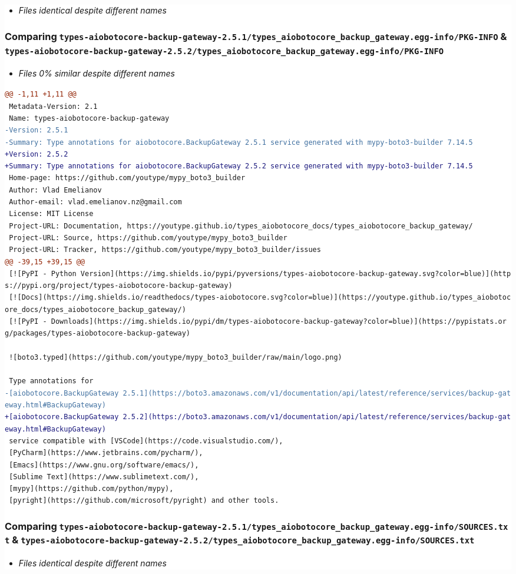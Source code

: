  * *Files identical despite different names*

### Comparing `types-aiobotocore-backup-gateway-2.5.1/types_aiobotocore_backup_gateway.egg-info/PKG-INFO` & `types-aiobotocore-backup-gateway-2.5.2/types_aiobotocore_backup_gateway.egg-info/PKG-INFO`

 * *Files 0% similar despite different names*

```diff
@@ -1,11 +1,11 @@
 Metadata-Version: 2.1
 Name: types-aiobotocore-backup-gateway
-Version: 2.5.1
-Summary: Type annotations for aiobotocore.BackupGateway 2.5.1 service generated with mypy-boto3-builder 7.14.5
+Version: 2.5.2
+Summary: Type annotations for aiobotocore.BackupGateway 2.5.2 service generated with mypy-boto3-builder 7.14.5
 Home-page: https://github.com/youtype/mypy_boto3_builder
 Author: Vlad Emelianov
 Author-email: vlad.emelianov.nz@gmail.com
 License: MIT License
 Project-URL: Documentation, https://youtype.github.io/types_aiobotocore_docs/types_aiobotocore_backup_gateway/
 Project-URL: Source, https://github.com/youtype/mypy_boto3_builder
 Project-URL: Tracker, https://github.com/youtype/mypy_boto3_builder/issues
@@ -39,15 +39,15 @@
 [![PyPI - Python Version](https://img.shields.io/pypi/pyversions/types-aiobotocore-backup-gateway.svg?color=blue)](https://pypi.org/project/types-aiobotocore-backup-gateway)
 [![Docs](https://img.shields.io/readthedocs/types-aiobotocore.svg?color=blue)](https://youtype.github.io/types_aiobotocore_docs/types_aiobotocore_backup_gateway/)
 [![PyPI - Downloads](https://img.shields.io/pypi/dm/types-aiobotocore-backup-gateway?color=blue)](https://pypistats.org/packages/types-aiobotocore-backup-gateway)
 
 ![boto3.typed](https://github.com/youtype/mypy_boto3_builder/raw/main/logo.png)
 
 Type annotations for
-[aiobotocore.BackupGateway 2.5.1](https://boto3.amazonaws.com/v1/documentation/api/latest/reference/services/backup-gateway.html#BackupGateway)
+[aiobotocore.BackupGateway 2.5.2](https://boto3.amazonaws.com/v1/documentation/api/latest/reference/services/backup-gateway.html#BackupGateway)
 service compatible with [VSCode](https://code.visualstudio.com/),
 [PyCharm](https://www.jetbrains.com/pycharm/),
 [Emacs](https://www.gnu.org/software/emacs/),
 [Sublime Text](https://www.sublimetext.com/),
 [mypy](https://github.com/python/mypy),
 [pyright](https://github.com/microsoft/pyright) and other tools.
```

### Comparing `types-aiobotocore-backup-gateway-2.5.1/types_aiobotocore_backup_gateway.egg-info/SOURCES.txt` & `types-aiobotocore-backup-gateway-2.5.2/types_aiobotocore_backup_gateway.egg-info/SOURCES.txt`

 * *Files identical despite different names*

